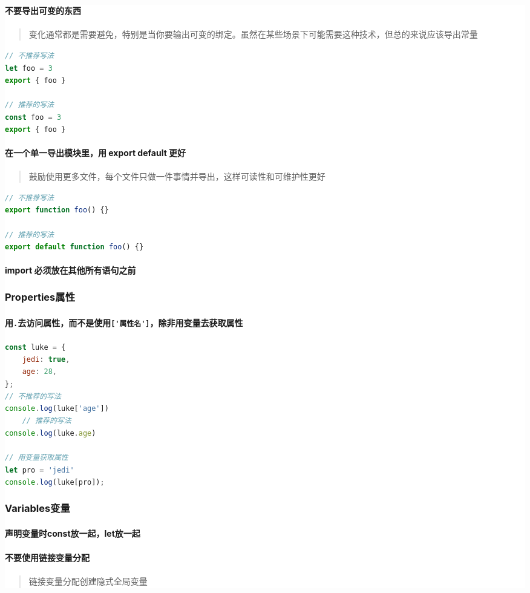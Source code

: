 #### 不要导出可变的东西

> 变化通常都是需要避免，特别是当你要输出可变的绑定。虽然在某些场景下可能需要这种技术，但总的来说应该导出常量

```js {.line-numbers}
// 不推荐写法
let foo = 3
export { foo }

// 推荐的写法
const foo = 3
export { foo }
```

#### 在一个单一导出模块里，用 export default 更好

> 鼓励使用更多文件，每个文件只做一件事情并导出，这样可读性和可维护性更好

```js {.line-numbers}
// 不推荐写法
export function foo() {}

// 推荐的写法
export default function foo() {}
```

#### import 必须放在其他所有语句之前

### Properties属性

#### 用`.`去访问属性，而不是使用`['属性名']`，除非用变量去获取属性

```js {.line-numbers}
const luke = {
    jedi: true,
    age: 28,
};
// 不推荐的写法
console.log(luke['age'])
    // 推荐的写法
console.log(luke.age)

// 用变量获取属性
let pro = 'jedi'
console.log(luke[pro]);
```

### Variables变量

#### 声明变量时const放一起，let放一起

#### 不要使用链接变量分配

> 链接变量分配创建隐式全局变量
